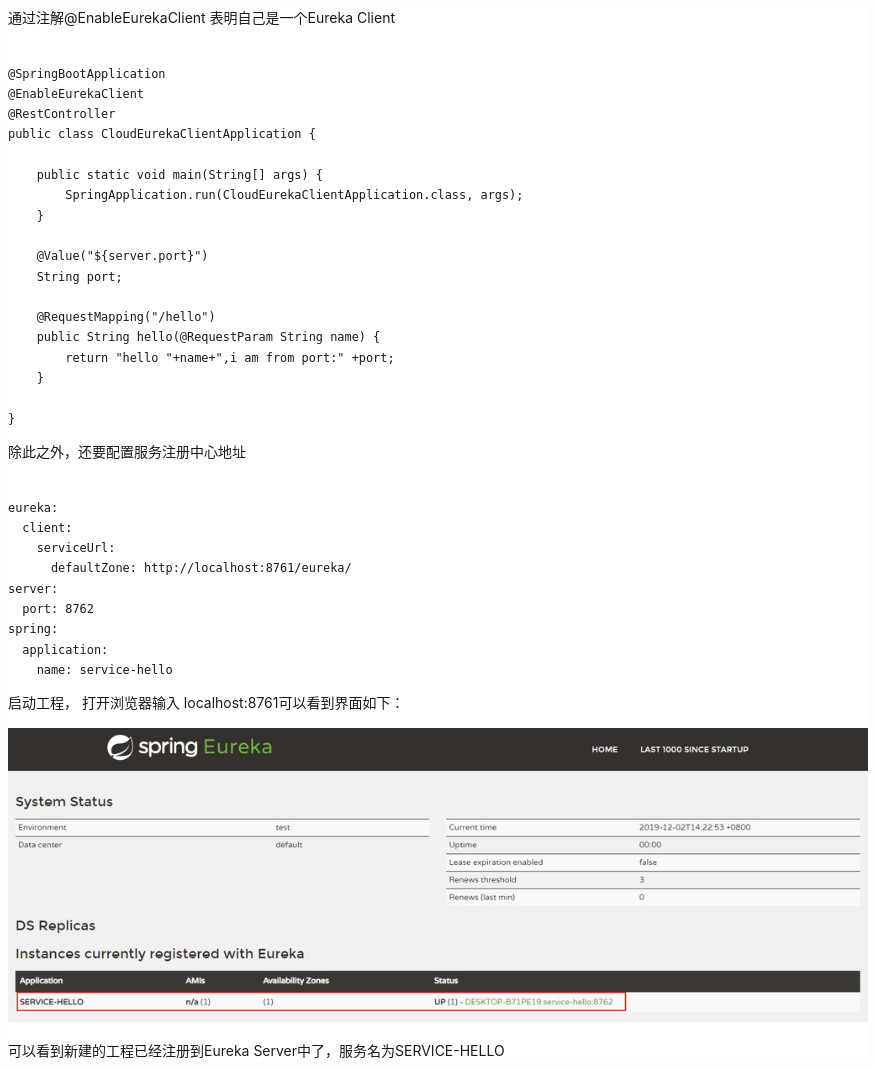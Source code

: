 通过注解@EnableEurekaClient 表明自己是一个Eureka Client

```

@SpringBootApplication
@EnableEurekaClient
@RestController
public class CloudEurekaClientApplication {

    public static void main(String[] args) {
        SpringApplication.run(CloudEurekaClientApplication.class, args);
    }

    @Value("${server.port}")
    String port;

    @RequestMapping("/hello")
    public String hello(@RequestParam String name) {
        return "hello "+name+",i am from port:" +port;
    }

}

```

除此之外，还要配置服务注册中心地址
```

eureka:
  client:
    serviceUrl:
      defaultZone: http://localhost:8761/eureka/
server:
  port: 8762
spring:
  application:
    name: service-hello

```

启动工程， 打开浏览器输入 localhost:8761可以看到界面如下：

![Eureka Client](Eureka/client.jpg)

可以看到新建的工程已经注册到Eureka Server中了，服务名为SERVICE-HELLO